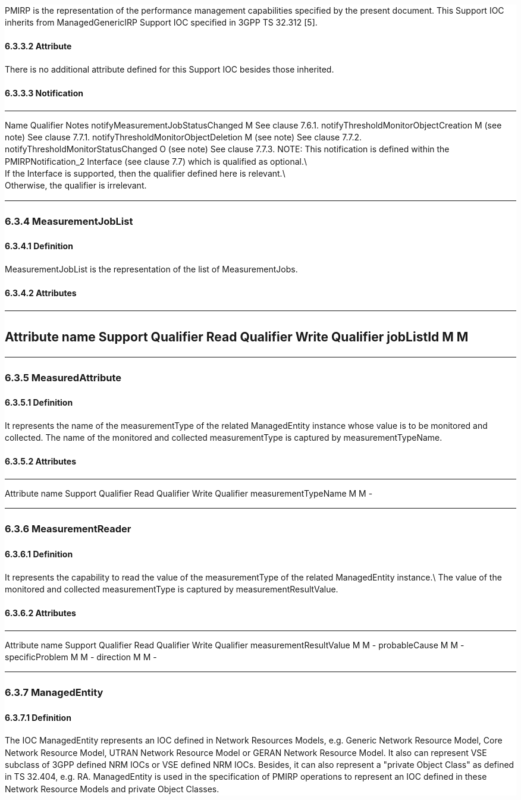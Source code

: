 PMIRP is the representation of the performance management capabilities
specified by the present document. This Support IOC inherits from
ManagedGenericIRP Support IOC specified in 3GPP TS 32.312 [5].
#### 6.3.3.2 Attribute
There is no additional attribute defined for this Support IOC besides those
inherited.
#### 6.3.3.3 Notification
* * *
Name Qualifier Notes
notifyMeasurementJobStatusChanged M See clause 7.6.1.
notifyThresholdMonitorObjectCreation M (see note) See clause 7.7.1.
notifyThresholdMonitorObjectDeletion M (see note) See clause 7.7.2.
notifyThresholdMonitorStatusChanged O (see note) See clause 7.7.3.
NOTE: This notification is defined within the PMIRPNotification_2 Interface
(see clause 7.7) which is qualified as optional.\  
If the Interface is supported, then the qualifier defined here is relevant.\  
Otherwise, the qualifier is irrelevant.
* * *
### 6.3.4 MeasurementJobList
#### 6.3.4.1 Definition
MeasurementJobList is the representation of the list of MeasurementJobs.
#### 6.3.4.2 Attributes
* * *
Attribute name Support Qualifier Read Qualifier Write Qualifier jobListId M M
-
* * *
### 6.3.5 MeasuredAttribute
#### 6.3.5.1 Definition
It represents the name of the measurementType of the related ManagedEntity
instance whose value is to be monitored and collected. The name of the
monitored and collected measurementType is captured by measurementTypeName.
#### 6.3.5.2 Attributes
* * *
Attribute name Support Qualifier Read Qualifier Write Qualifier
measurementTypeName M M -
* * *
### 6.3.6 MeasurementReader
#### 6.3.6.1 Definition
It represents the capability to read the value of the measurementType of the
related ManagedEntity instance.\ The value of the monitored and collected
measurementType is captured by measurementResultValue.
#### 6.3.6.2 Attributes
* * *
Attribute name Support Qualifier Read Qualifier Write Qualifier
measurementResultValue M M - probableCause M M - specificProblem M M -
direction M M -
* * *
### 6.3.7 ManagedEntity
#### 6.3.7.1 Definition
The IOC ManagedEntity represents an IOC defined in Network Resources Models,
e.g. Generic Network Resource Model, Core Network Resource Model, UTRAN
Network Resource Model or GERAN Network Resource Model. It also can represent
VSE subclass of 3GPP defined NRM IOCs or VSE defined NRM IOCs. Besides, it can
also represent a "private Object Class" as defined in TS 32.404, e.g. RA.
ManagedEntity is used in the specification of PMIRP operations to represent an
IOC defined in these Network Resource Models and private Object Classes.